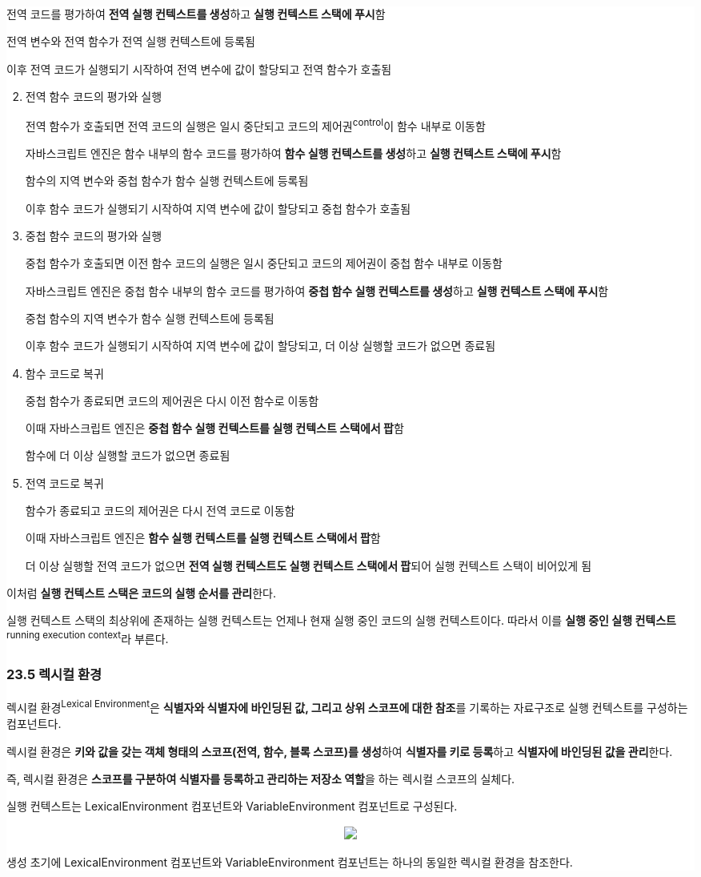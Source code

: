    전역 코드를 평가하여 **전역 실행 컨텍스트를 생성**하고 **실행 컨텍스트 스택에 푸시**함

   전역 변수와 전역 함수가 전역 실행 컨텍스트에 등록됨

   이후 전역 코드가 실행되기 시작하여 전역 변수에 값이 할당되고 전역 함수가 호출됨

2. 전역 함수 코드의 평가와 실행

   전역 함수가 호출되면 전역 코드의 실행은 일시 중단되고 코드의 제어권<sup>control</sup>이 함수 내부로 이동함

   자바스크립트 엔진은 함수 내부의 함수 코드를 평가하여 **함수 실행 컨텍스트를 생성**하고 **실행 컨텍스트 스택에 푸시**함

   함수의 지역 변수와 중첩 함수가 함수 실행 컨텍스트에 등록됨

   이후 함수 코드가 실행되기 시작하여 지역 변수에 값이 할당되고 중첩 함수가 호출됨

3. 중첩 함수 코드의 평가와 실행

   중첩 함수가 호출되면 이전 함수 코드의 실행은 일시 중단되고 코드의 제어권이 중첩 함수 내부로 이동함

   자바스크립트 엔진은 중첩 함수 내부의 함수 코드를 평가하여 **중첩 함수 실행 컨텍스트를 생성**하고 **실행 컨텍스트 스택에 푸시**함

   중첩 함수의 지역 변수가 함수 실행 컨텍스트에 등록됨

   이후 함수 코드가 실행되기 시작하여 지역 변수에 값이 할당되고, 더 이상 실행할 코드가 없으면 종료됨

4. 함수 코드로 복귀

   중첩 함수가 종료되면 코드의 제어권은 다시 이전 함수로 이동함

   이때 자바스크립트 엔진은 **중첩 함수 실행 컨텍스트를 실행 컨텍스트 스택에서 팝**함

   함수에 더 이상 실행할 코드가 없으면 종료됨

5. 전역 코드로 복귀

   함수가 종료되고 코드의 제어권은 다시 전역 코드로 이동함

   이때 자바스크립트 엔진은 **함수 실행 컨텍스트를 실행 컨텍스트 스택에서 팝**함

   더 이상 실행할 전역 코드가 없으면 **전역 실행 컨텍스트도 실행 컨텍스트 스택에서 팝**되어 실행 컨텍스트 스택이 비어있게 됨


이처럼 **실행 컨텍스트 스택은 코드의 실행 순서를 관리**한다.

실행 컨텍스트 스택의 최상위에 존재하는 실행 컨텍스트는 언제나 현재 실행 중인 코드의 실행 컨텍스트이다. 따라서 이를 **실행 중인 실행 컨텍스트**<sup>running execution context</sup>라 부른다.

### 23.5 렉시컬 환경

렉시컬 환경<sup>Lexical Environment</sup>은 **식별자와 식별자에 바인딩된 값, 그리고 상위 스코프에 대한 참조**를 기록하는 자료구조로 실행 컨텍스트를 구성하는 컴포넌트다.

렉시컬 환경은 **키와 값을 갖는 객체 형태의 스코프(전역, 함수, 블록 스코프)를 생성**하여 **식별자를 키로 등록**하고 **식별자에 바인딩된 값을 관리**한다.

즉, 렉시컬 환경은 **스코프를 구분하여 식별자를 등록하고 관리하는 저장소 역할**을 하는 렉시컬 스코프의 실체다.


실행 컨텍스트는 LexicalEnvironment 컴포넌트와 VariableEnvironment 컴포넌트로 구성된다.

<p align="center"><img src="https://github.com/parkyolo/study-js-deep-dive/assets/39394642/71b0139d-fad6-4669-b6fe-f568bb984cbd"></p>

생성 초기에 LexicalEnvironment 컴포넌트와 VariableEnvironment 컴포넌트는 하나의 동일한 렉시컬 환경을 참조한다.
